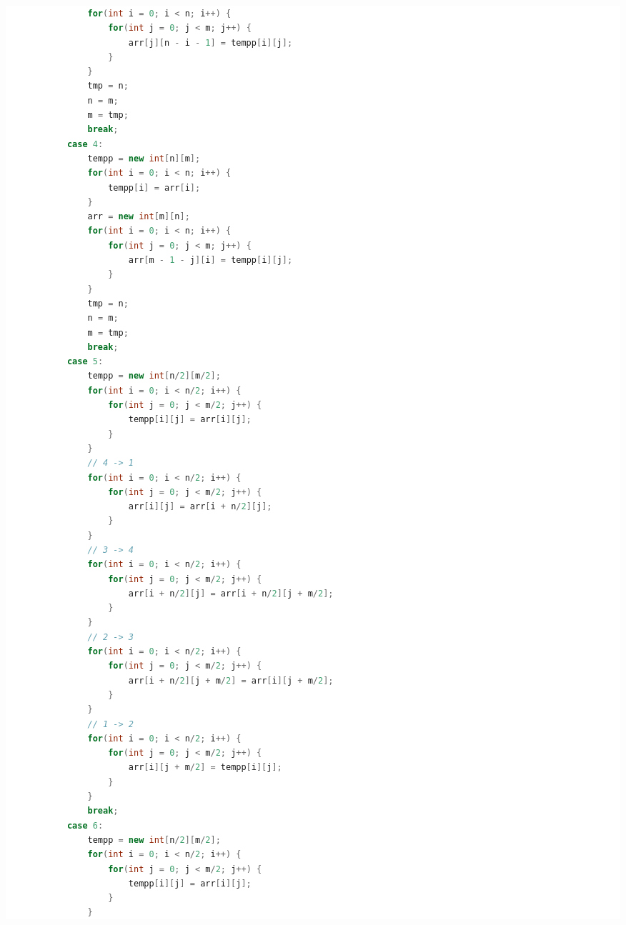 ```java
    			for(int i = 0; i < n; i++) {
    				for(int j = 0; j < m; j++) {
    					arr[j][n - i - 1] = tempp[i][j];
    				}
    			}
    			tmp = n;
    			n = m;
    			m = tmp;
    			break;
    		case 4:
    			tempp = new int[n][m];
    			for(int i = 0; i < n; i++) {
    	    		tempp[i] = arr[i];
    	    	}
    			arr = new int[m][n];
    			for(int i = 0; i < n; i++) {
    				for(int j = 0; j < m; j++) {
    					arr[m - 1 - j][i] = tempp[i][j];
    				}
    			}
    			tmp = n;
    			n = m;
    			m = tmp;
    			break;
    		case 5:
    			tempp = new int[n/2][m/2];
    			for(int i = 0; i < n/2; i++) {
    				for(int j = 0; j < m/2; j++) {
    					tempp[i][j] = arr[i][j];
    				}
    			}
    			// 4 -> 1
    			for(int i = 0; i < n/2; i++) {
    				for(int j = 0; j < m/2; j++) {
    					arr[i][j] = arr[i + n/2][j];
    				}
    			}
    			// 3 -> 4
    			for(int i = 0; i < n/2; i++) {
    				for(int j = 0; j < m/2; j++) {
    					arr[i + n/2][j] = arr[i + n/2][j + m/2];
    				}
    			}
    			// 2 -> 3
    			for(int i = 0; i < n/2; i++) {
    				for(int j = 0; j < m/2; j++) {
    					arr[i + n/2][j + m/2] = arr[i][j + m/2];
    				}
    			}
    			// 1 -> 2
    			for(int i = 0; i < n/2; i++) {
    				for(int j = 0; j < m/2; j++) {
    					arr[i][j + m/2] = tempp[i][j];
    				}
    			}
    			break;
    		case 6:
    			tempp = new int[n/2][m/2];
    			for(int i = 0; i < n/2; i++) {
    				for(int j = 0; j < m/2; j++) {
    					tempp[i][j] = arr[i][j];
    				}
    			}
```